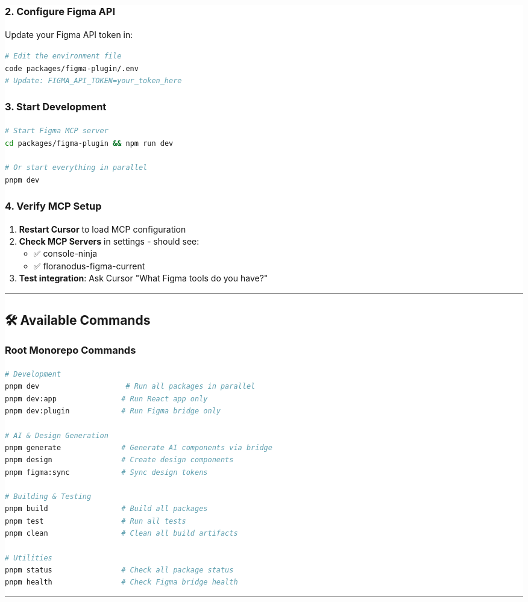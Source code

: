 ### **2. Configure Figma API**

Update your Figma API token in:
```bash
# Edit the environment file
code packages/figma-plugin/.env
# Update: FIGMA_API_TOKEN=your_token_here
```

### **3. Start Development**

```bash
# Start Figma MCP server
cd packages/figma-plugin && npm run dev

# Or start everything in parallel
pnpm dev
```

### **4. Verify MCP Setup**

1. **Restart Cursor** to load MCP configuration
2. **Check MCP Servers** in settings - should see:
   - ✅ console-ninja
   - ✅ floranodus-figma-current
3. **Test integration**: Ask Cursor "What Figma tools do you have?"

---

## 🛠️ **Available Commands**

### **Root Monorepo Commands**

```bash
# Development
pnpm dev                    # Run all packages in parallel
pnpm dev:app               # Run React app only
pnpm dev:plugin            # Run Figma bridge only

# AI & Design Generation  
pnpm generate              # Generate AI components via bridge
pnpm design                # Create design components
pnpm figma:sync            # Sync design tokens

# Building & Testing
pnpm build                 # Build all packages
pnpm test                  # Run all tests  
pnpm clean                 # Clean all build artifacts

# Utilities
pnpm status                # Check all package status
pnpm health                # Check Figma bridge health
```

---